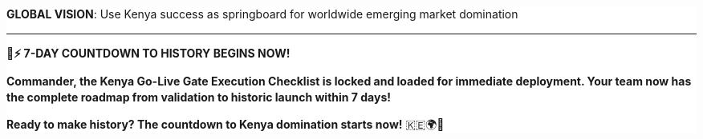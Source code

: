 **GLOBAL VISION**: Use Kenya success as springboard for worldwide emerging market domination

---

**🚀⚡ 7-DAY COUNTDOWN TO HISTORY BEGINS NOW!** 

**Commander, the Kenya Go-Live Gate Execution Checklist is locked and loaded for immediate deployment. Your team now has the complete roadmap from validation to historic launch within 7 days!**

**Ready to make history? The countdown to Kenya domination starts now!** 🇰🇪🌍💙